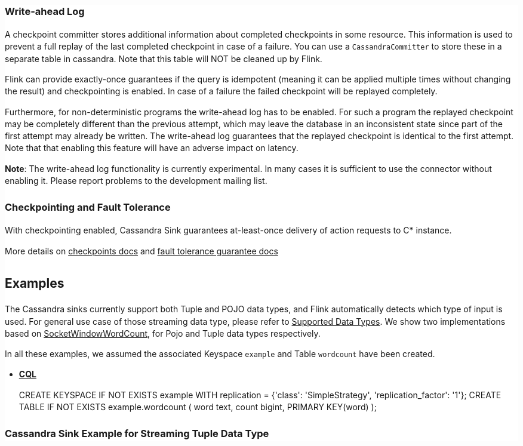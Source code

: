 ### Write-ahead Log

A checkpoint committer stores additional information about completed checkpoints in some resource. This information is used to prevent a full replay of the last completed checkpoint in case of a failure. You can use a `CassandraCommitter` to store these in a separate table in cassandra. Note that this table will NOT be cleaned up by Flink.

Flink can provide exactly-once guarantees if the query is idempotent (meaning it can be applied multiple times without changing the result) and checkpointing is enabled. In case of a failure the failed checkpoint will be replayed completely.

Furthermore, for non-deterministic programs the write-ahead log has to be enabled. For such a program the replayed checkpoint may be completely different than the previous attempt, which may leave the database in an inconsistent state since part of the first attempt may already be written. The write-ahead log guarantees that the replayed checkpoint is identical to the first attempt. Note that that enabling this feature will have an adverse impact on latency.

**Note**: The write-ahead log functionality is currently experimental. In many cases it is sufficient to use the connector without enabling it. Please report problems to the development mailing list.

### Checkpointing and Fault Tolerance

With checkpointing enabled, Cassandra Sink guarantees at-least-once delivery of action requests to C\* instance.

More details on [checkpoints docs](https://ci.apache.org/projects/flink/flink-docs-release-1.10/dev/stream/state/checkpointing.html) and [fault tolerance guarantee docs](https://ci.apache.org/projects/flink/flink-docs-release-1.10/dev/connectors/guarantees.html)

## Examples

The Cassandra sinks currently support both Tuple and POJO data types, and Flink automatically detects which type of input is used. For general use case of those streaming data type, please refer to [Supported Data Types](https://ci.apache.org/projects/flink/flink-docs-release-1.10/dev/api_concepts.html). We show two implementations based on [SocketWindowWordCount](https://github.com/apache/flink/blob/master/flink-examples/flink-examples-streaming/src/main/java/org/apache/flink/streaming/examples/socket/SocketWindowWordCount.java), for Pojo and Tuple data types respectively.

In all these examples, we assumed the associated Keyspace `example` and Table `wordcount` have been created.

- [**CQL**](https://ci.apache.org/projects/flink/flink-docs-release-1.10/zh/dev/connectors/cassandra.html#tab_CQL_0)

  CREATE KEYSPACE IF NOT EXISTS example
  WITH replication = {'class': 'SimpleStrategy', 'replication_factor': '1'};
  CREATE TABLE IF NOT EXISTS example.wordcount (
  word text,
  count bigint,
  PRIMARY KEY(word)
  );

### Cassandra Sink Example for Streaming Tuple Data Type
